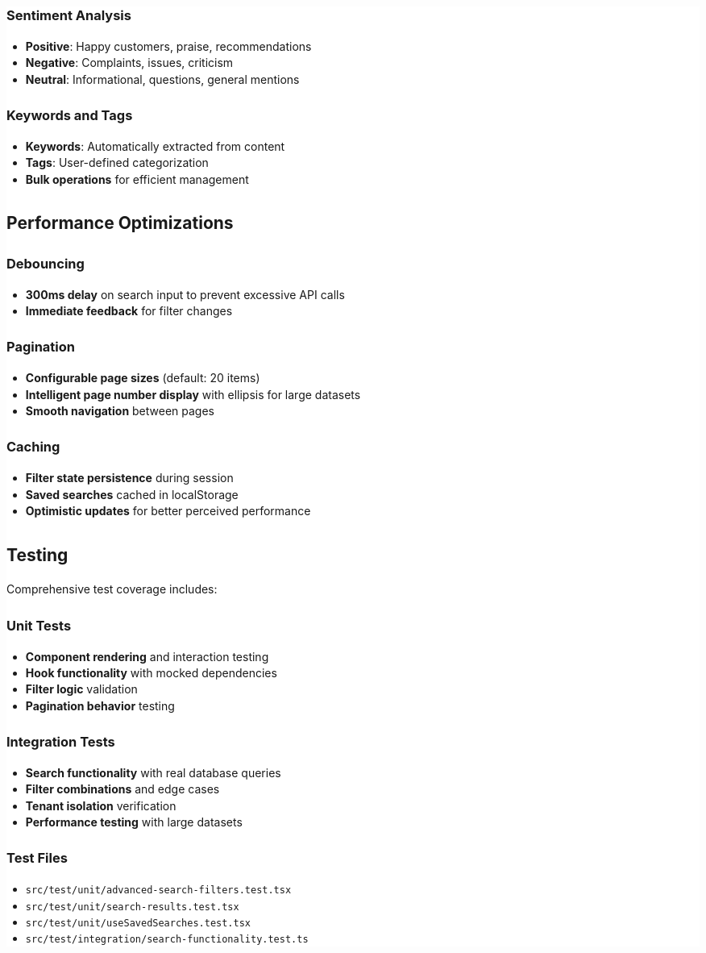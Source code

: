 ### Sentiment Analysis
- **Positive**: Happy customers, praise, recommendations
- **Negative**: Complaints, issues, criticism
- **Neutral**: Informational, questions, general mentions

### Keywords and Tags
- **Keywords**: Automatically extracted from content
- **Tags**: User-defined categorization
- **Bulk operations** for efficient management

## Performance Optimizations

### Debouncing
- **300ms delay** on search input to prevent excessive API calls
- **Immediate feedback** for filter changes

### Pagination
- **Configurable page sizes** (default: 20 items)
- **Intelligent page number display** with ellipsis for large datasets
- **Smooth navigation** between pages

### Caching
- **Filter state persistence** during session
- **Saved searches** cached in localStorage
- **Optimistic updates** for better perceived performance

## Testing

Comprehensive test coverage includes:

### Unit Tests
- **Component rendering** and interaction testing
- **Hook functionality** with mocked dependencies
- **Filter logic** validation
- **Pagination behavior** testing

### Integration Tests
- **Search functionality** with real database queries
- **Filter combinations** and edge cases
- **Tenant isolation** verification
- **Performance testing** with large datasets

### Test Files
- `src/test/unit/advanced-search-filters.test.tsx`
- `src/test/unit/search-results.test.tsx`
- `src/test/unit/useSavedSearches.test.tsx`
- `src/test/integration/search-functionality.test.ts`
